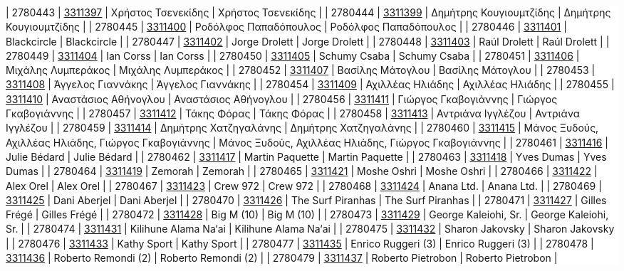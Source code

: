 | 2780443 | [3311397](https://www.discogs.com/artist/3311397) | Χρήστος Τσενεκίδης | Χρήστος Τσενεκίδης |
| 2780444 | [3311399](https://www.discogs.com/artist/3311399) | Δημήτρης Κουγιουμτζίδης | Δημήτρης Κουγιουμτζίδης |
| 2780445 | [3311400](https://www.discogs.com/artist/3311400) | Ροδόλφος Παπαδόπουλος | Ροδόλφος Παπαδόπουλος |
| 2780446 | [3311401](https://www.discogs.com/artist/3311401) | Blackcircle | Blackcircle |
| 2780447 | [3311402](https://www.discogs.com/artist/3311402) | Jorge Drolett | Jorge Drolett |
| 2780448 | [3311403](https://www.discogs.com/artist/3311403) | Raúl Drolett | Raúl Drolett |
| 2780449 | [3311404](https://www.discogs.com/artist/3311404) | Ian Corss | Ian Corss |
| 2780450 | [3311405](https://www.discogs.com/artist/3311405) | Schumy Csaba | Schumy Csaba |
| 2780451 | [3311406](https://www.discogs.com/artist/3311406) | Μιχάλης Λυμπεράκος | Μιχάλης Λυμπεράκος |
| 2780452 | [3311407](https://www.discogs.com/artist/3311407) | Βασίλης Μάτογλου | Βασίλης Μάτογλου |
| 2780453 | [3311408](https://www.discogs.com/artist/3311408) | Άγγελος Γιαννάκης | Άγγελος Γιαννάκης |
| 2780454 | [3311409](https://www.discogs.com/artist/3311409) | Αχιλλέας Ηλιάδης | Αχιλλέας Ηλιάδης |
| 2780455 | [3311410](https://www.discogs.com/artist/3311410) | Αναστάσιος Αθήνογλου | Αναστάσιος Αθήνογλου |
| 2780456 | [3311411](https://www.discogs.com/artist/3311411) | Γιώργος Γκαβογιάννης | Γιώργος Γκαβογιάννης |
| 2780457 | [3311412](https://www.discogs.com/artist/3311412) | Τάκης Φόρας | Τάκης Φόρας |
| 2780458 | [3311413](https://www.discogs.com/artist/3311413) | Αντριάνα Ιγγλέζου | Αντριάνα Ιγγλέζου |
| 2780459 | [3311414](https://www.discogs.com/artist/3311414) | Δημήτρης Χατζηγαλάνης | Δημήτρης Χατζηγαλάνης |
| 2780460 | [3311415](https://www.discogs.com/artist/3311415) | Μάνος Ξυδούς, Αχιλλέας Ηλιάδης, Γιώργος Γκαβογιάννης | Μάνος Ξυδούς, Αχιλλέας Ηλιάδης, Γιώργος Γκαβογιάννης |
| 2780461 | [3311416](https://www.discogs.com/artist/3311416) | Julie Bédard | Julie Bédard |
| 2780462 | [3311417](https://www.discogs.com/artist/3311417) | Martin Paquette | Martin Paquette |
| 2780463 | [3311418](https://www.discogs.com/artist/3311418) | Yves Dumas | Yves Dumas |
| 2780464 | [3311419](https://www.discogs.com/artist/3311419) | Zemorah | Zemorah |
| 2780465 | [3311421](https://www.discogs.com/artist/3311421) | Moshe Oshri | Moshe Oshri |
| 2780466 | [3311422](https://www.discogs.com/artist/3311422) | Alex Orel | Alex Orel |
| 2780467 | [3311423](https://www.discogs.com/artist/3311423) | Crew 972 | Crew 972 |
| 2780468 | [3311424](https://www.discogs.com/artist/3311424) | Anana Ltd. | Anana Ltd. |
| 2780469 | [3311425](https://www.discogs.com/artist/3311425) | Dani Aberjel | Dani Aberjel |
| 2780470 | [3311426](https://www.discogs.com/artist/3311426) | The Surf Piranhas | The Surf Piranhas |
| 2780471 | [3311427](https://www.discogs.com/artist/3311427) | Gilles Frégé | Gilles Frégé |
| 2780472 | [3311428](https://www.discogs.com/artist/3311428) | Big M (10) | Big M (10) |
| 2780473 | [3311429](https://www.discogs.com/artist/3311429) | George Kaleiohi, Sr. | George Kaleiohi, Sr. |
| 2780474 | [3311431](https://www.discogs.com/artist/3311431) | Kilihune Alama Na‘ai | Kilihune Alama Na‘ai |
| 2780475 | [3311432](https://www.discogs.com/artist/3311432) | Sharon Jakovsky | Sharon Jakovsky |
| 2780476 | [3311433](https://www.discogs.com/artist/3311433) | Kathy Sport | Kathy Sport |
| 2780477 | [3311435](https://www.discogs.com/artist/3311435) | Enrico Ruggeri (3) | Enrico Ruggeri (3) |
| 2780478 | [3311436](https://www.discogs.com/artist/3311436) | Roberto Remondi (2) | Roberto Remondi (2) |
| 2780479 | [3311437](https://www.discogs.com/artist/3311437) | Roberto Pietrobon | Roberto Pietrobon |